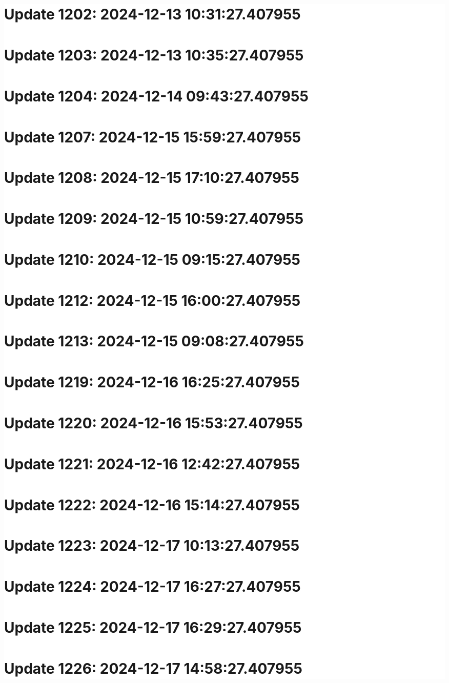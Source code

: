 # Update 1202: 2024-12-13 10:31:27.407955

# Update 1203: 2024-12-13 10:35:27.407955

# Update 1204: 2024-12-14 09:43:27.407955

# Update 1207: 2024-12-15 15:59:27.407955

# Update 1208: 2024-12-15 17:10:27.407955

# Update 1209: 2024-12-15 10:59:27.407955

# Update 1210: 2024-12-15 09:15:27.407955

# Update 1212: 2024-12-15 16:00:27.407955

# Update 1213: 2024-12-15 09:08:27.407955

# Update 1219: 2024-12-16 16:25:27.407955

# Update 1220: 2024-12-16 15:53:27.407955

# Update 1221: 2024-12-16 12:42:27.407955

# Update 1222: 2024-12-16 15:14:27.407955

# Update 1223: 2024-12-17 10:13:27.407955

# Update 1224: 2024-12-17 16:27:27.407955

# Update 1225: 2024-12-17 16:29:27.407955

# Update 1226: 2024-12-17 14:58:27.407955

